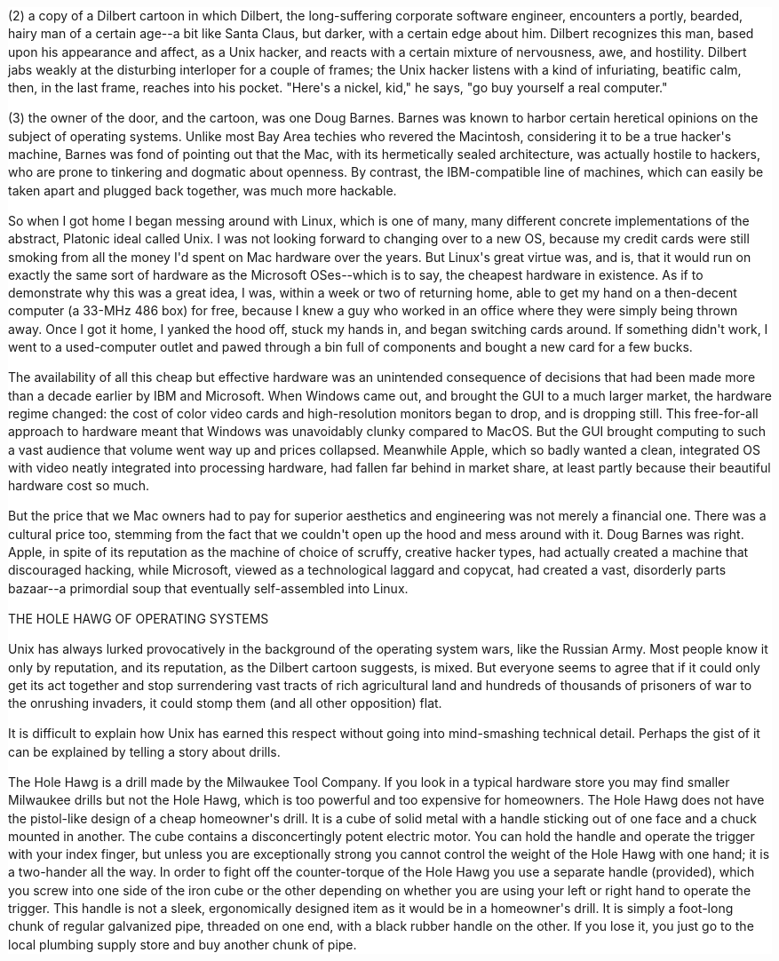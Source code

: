 (2) a copy of a Dilbert cartoon in which Dilbert, the long-suffering corporate software engineer, encounters a portly, bearded, hairy man of a certain age--a bit like Santa Claus, but darker, with a certain edge about him. Dilbert recognizes this man, based upon his appearance and affect, as a Unix hacker, and reacts with a certain mixture of nervousness, awe, and hostility. Dilbert jabs weakly at the disturbing interloper for a couple of frames; the Unix hacker listens with a kind of infuriating, beatific calm, then, in the last frame, reaches into his pocket. "Here's a nickel, kid," he says, "go buy yourself a real computer."

(3) the owner of the door, and the cartoon, was one Doug Barnes. Barnes was known to harbor certain heretical opinions on the subject of operating systems. Unlike most Bay Area techies who revered the Macintosh, considering it to be a true hacker's machine, Barnes was fond of pointing out that the Mac, with its hermetically sealed architecture, was actually hostile to hackers, who are prone to tinkering and dogmatic about openness. By contrast, the IBM-compatible line of machines, which can easily be taken apart and plugged back together, was much more hackable.

So when I got home I began messing around with Linux, which is one of many, many different concrete implementations of the abstract, Platonic ideal called Unix. I was not looking forward to changing over to a new OS, because my credit cards were still smoking from all the money I'd spent on Mac hardware over the years. But Linux's great virtue was, and is, that it would run on exactly the same sort of hardware as the Microsoft OSes--which is to say, the cheapest hardware in existence. As if to demonstrate why this was a great idea, I was, within a week or two of returning home, able to get my hand on a then-decent computer (a 33-MHz 486 box) for free, because I knew a guy who worked in an office where they were simply being thrown away. Once I got it home, I yanked the hood off, stuck my hands in, and began switching cards around. If something didn't work, I went to a used-computer outlet and pawed through a bin full of components and bought a new card for a few bucks.

The availability of all this cheap but effective hardware was an unintended consequence of decisions that had been made more than a decade earlier by IBM and Microsoft. When Windows came out, and brought the GUI to a much larger market, the hardware regime changed: the cost of color video cards and high-resolution monitors began to drop, and is dropping still. This free-for-all approach to hardware meant that Windows was unavoidably clunky compared to MacOS. But the GUI brought computing to such a vast audience that volume went way up and prices collapsed. Meanwhile Apple, which so badly wanted a clean, integrated OS with video neatly integrated into processing hardware, had fallen far behind in market share, at least partly because their beautiful hardware cost so much.

But the price that we Mac owners had to pay for superior aesthetics and engineering was not merely a financial one. There was a cultural price too, stemming from the fact that we couldn't open up the hood and mess around with it. Doug Barnes was right. Apple, in spite of its reputation as the machine of choice of scruffy, creative hacker types, had actually created a machine that discouraged hacking, while Microsoft, viewed as a technological laggard and copycat, had created a vast, disorderly parts bazaar--a primordial soup that eventually self-assembled into Linux.


THE HOLE HAWG OF OPERATING SYSTEMS


Unix has always lurked provocatively in the background of the operating system wars, like the Russian Army. Most people know it only by reputation, and its reputation, as the Dilbert cartoon suggests, is mixed. But everyone seems to agree that if it could only get its act together and stop surrendering vast tracts of rich agricultural land and hundreds of thousands of prisoners of war to the onrushing invaders, it could stomp them (and all other opposition) flat.

It is difficult to explain how Unix has earned this respect without going into mind-smashing technical detail. Perhaps the gist of it can be explained by telling a story about drills.

The Hole Hawg is a drill made by the Milwaukee Tool Company. If you look in a typical hardware store you may find smaller Milwaukee drills but not the Hole Hawg, which is too powerful and too expensive for homeowners. The Hole Hawg does not have the pistol-like design of a cheap homeowner's drill. It is a cube of solid metal with a handle sticking out of one face and a chuck mounted in another. The cube contains a disconcertingly potent electric motor. You can hold the handle and operate the trigger with your index finger, but unless you are exceptionally strong you cannot control the weight of the Hole Hawg with one hand; it is a two-hander all the way. In order to fight off the counter-torque of the Hole Hawg you use a separate handle (provided), which you screw into one side of the iron cube or the other depending on whether you are using your left or right hand to operate the trigger. This handle is not a sleek, ergonomically designed item as it would be in a homeowner's drill. It is simply a foot-long chunk of regular galvanized pipe, threaded on one end, with a black rubber handle on the other. If you lose it, you just go to the local plumbing supply store and buy another chunk of pipe.